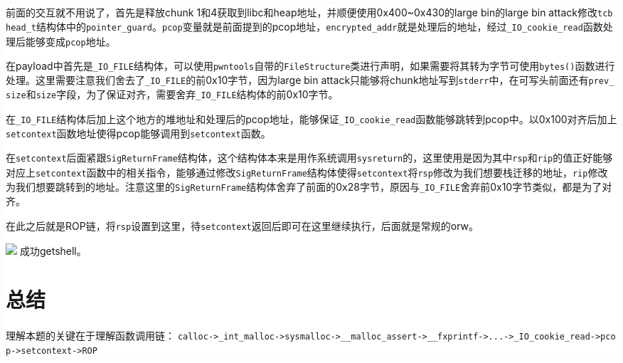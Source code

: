 前面的交互就不用说了，首先是释放chunk 1和4获取到libc和heap地址，并顺便使用0x400~0x430的large bin的large bin attack修改``tcbhead_t``结构体中的``pointer_guard``。``pcop``变量就是前面提到的pcop地址，``encrypted_addr``就是处理后的地址，经过``_IO_cookie_read``函数处理后能够变成``pcop``地址。

在payload中首先是``_IO_FILE``结构体，可以使用``pwntools``自带的``FileStructure``类进行声明，如果需要将其转为字节可使用``bytes()``函数进行处理。这里需要注意我们舍去了``_IO_FILE``的前0x10字节，因为large bin attack只能够将chunk地址写到``stderr``中，在可写头前面还有``prev_size``和``size``字段，为了保证对齐，需要舍弃``_IO_FILE``结构体的前0x10字节。

在``_IO_FILE``结构体后加上这个地方的堆地址和处理后的pcop地址，能够保证``_IO_cookie_read``函数能够跳转到pcop中。以0x100对齐后加上``setcontext``函数地址使得pcop能够调用到``setcontext``函数。

在``setcontext``后面紧跟``SigReturnFrame``结构体，这个结构体本来是用作系统调用``sysreturn``的，这里使用是因为其中``rsp``和``rip``的值正好能够对应上``setcontext``函数中的相关指令，能够通过修改``SigReturnFrame``结构体使得``setcontext``将``rsp``修改为我们想要栈迁移的地址，``rip``修改为我们想要跳转到的地址。注意这里的``SigReturnFrame``结构体舍弃了前面的0x28字节，原因与``_IO_FILE``舍弃前0x10字节类似，都是为了对齐。

在此之后就是ROP链，将``rsp``设置到这里，待``setcontext``返回后即可在这里继续执行，后面就是常规的orw。

![](https://img-blog.csdnimg.cn/81cfd60bfff549048f32a9b4f50ef1ba.png)
成功getshell。

# 总结
理解本题的关键在于理解函数调用链：
``calloc->_int_malloc->sysmalloc->__malloc_assert->__fxprintf->...->_IO_cookie_read->pcop->setcontext->ROP``
